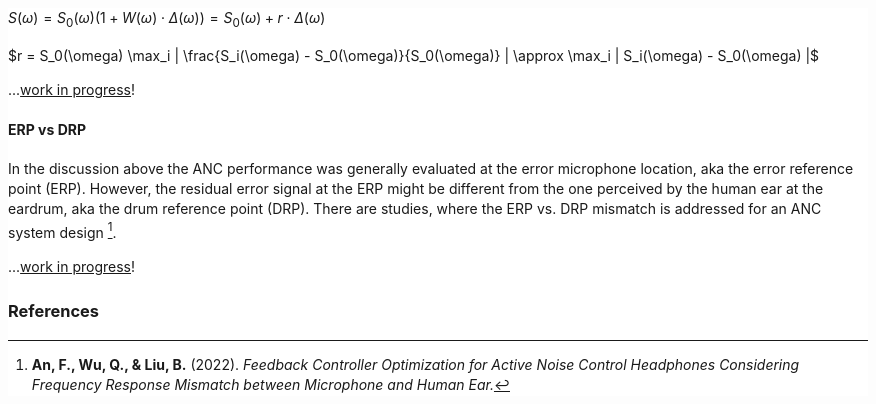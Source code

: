 $S(\omega) = S_0(\omega)(1 + W(\omega) \cdot \Delta(\omega)) = S_0(\omega) + r\cdot\Delta(\omega)$

$r = S_0(\omega) \max_i | \frac{S_i(\omega) - S_0(\omega)}{S_0(\omega)} | \approx \max_i | S_i(\omega) - S_0(\omega) |$

...<u>work in progress</u>!

#### ERP vs DRP

In the discussion above the ANC performance was generally evaluated at the error microphone location, aka the error reference point (ERP).
However, the residual error signal at the ERP might be different from the one perceived by the human ear at the eardrum, aka the drum reference point  (DRP).
There are studies, where the ERP vs. DRP mismatch is addressed for an ANC system design [^8].

...<u>work in progress</u>!

### References

[^1]: **Rafaely, B., & Elliott, S. J.**  (1999). *$H_2/H_{\infty}$ Active Control of Sound in a Headrest: Design and Implementation.*
[^2]:  **Nercessian, S., Sarroff, A. M., & Werner, K. J.**  (2021). *Lightweight and Interpretable Neural Modeling of an Audio Distortion Effect Using Hyperconditioned Differentiable Biquads.*
[^3]:  **Klatt, W. A., Burger, M., Martin, R., & Puder, H.**  (2024). *Filter Synthesis for Robust Feedback Active Noise Control using Non-Uniformly Discretized Fourier Spectra.*
[^4]: **Liebich, S., Fabry, J., Jax, P., & Vary, P.**  (2019). *Acoustic Path Database for ANC In-Ear Headphone Development.*
[^5]: **Hua, Y., & Peng, L.** (2024). *Uncertainty Constraint on Headphone Secondary Path Function for Designing Cascade Biquad Feedback Controller with Improved Noise Reduction Performance.*
[^6]: **Benois, P.R., Zölzer, U.** (2019). *Psychoacoustic Optimization of a Feedback Controller for Active Noise Cancelling Headphones.*
[^7]: **Klatt, W. A., & Martin, R.**  (2025). *Control Filter Design with Convex-Set-Based Uncertainty Model for Robust Feedback Active Noise Control.*
[^8]: **An, F., Wu, Q., & Liu, B.**  (2022). *Feedback Controller Optimization for Active Noise Control Headphones Considering Frequency Response Mismatch between Microphone and Human Ear.*